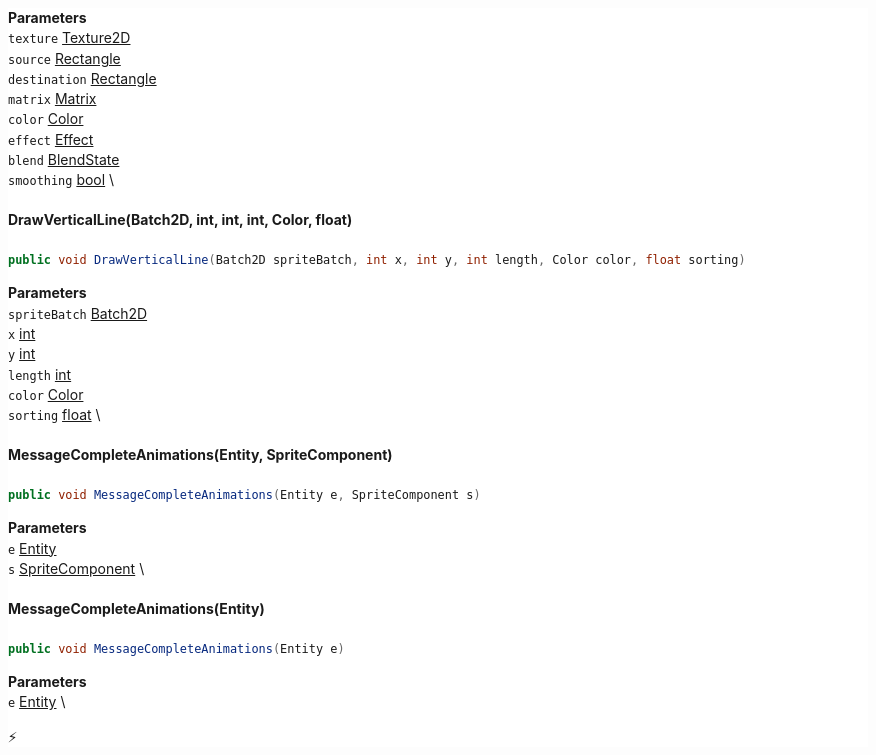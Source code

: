 **Parameters** \
`texture` [Texture2D](https://docs.monogame.net/api/Microsoft.Xna.Framework.Graphics.Texture2D.html) \
`source` [Rectangle](../..//Murder/Core/Geometry/Rectangle.html) \
`destination` [Rectangle](../..//Murder/Core/Geometry/Rectangle.html) \
`matrix` [Matrix](https://docs.monogame.net/api/Microsoft.Xna.Framework.Matrix.html) \
`color` [Color](../..//Murder/Core/Graphics/Color.html) \
`effect` [Effect](https://docs.monogame.net/api/Microsoft.Xna.Framework.Graphics.Effect.html) \
`blend` [BlendState](https://docs.monogame.net/api/Microsoft.Xna.Framework.Graphics.BlendState.html) \
`smoothing` [bool](https://learn.microsoft.com/en-us/dotnet/api/System.Boolean?view=net-7.0) \

#### DrawVerticalLine(Batch2D, int, int, int, Color, float)
```csharp
public void DrawVerticalLine(Batch2D spriteBatch, int x, int y, int length, Color color, float sorting)
```

**Parameters** \
`spriteBatch` [Batch2D](../..//Murder/Core/Graphics/Batch2D.html) \
`x` [int](https://learn.microsoft.com/en-us/dotnet/api/System.Int32?view=net-7.0) \
`y` [int](https://learn.microsoft.com/en-us/dotnet/api/System.Int32?view=net-7.0) \
`length` [int](https://learn.microsoft.com/en-us/dotnet/api/System.Int32?view=net-7.0) \
`color` [Color](../..//Murder/Core/Graphics/Color.html) \
`sorting` [float](https://learn.microsoft.com/en-us/dotnet/api/System.Single?view=net-7.0) \

#### MessageCompleteAnimations(Entity, SpriteComponent)
```csharp
public void MessageCompleteAnimations(Entity e, SpriteComponent s)
```

**Parameters** \
`e` [Entity](../..//Bang/Entities/Entity.html) \
`s` [SpriteComponent](../..//Murder/Components/SpriteComponent.html) \

#### MessageCompleteAnimations(Entity)
```csharp
public void MessageCompleteAnimations(Entity e)
```

**Parameters** \
`e` [Entity](../..//Bang/Entities/Entity.html) \



⚡